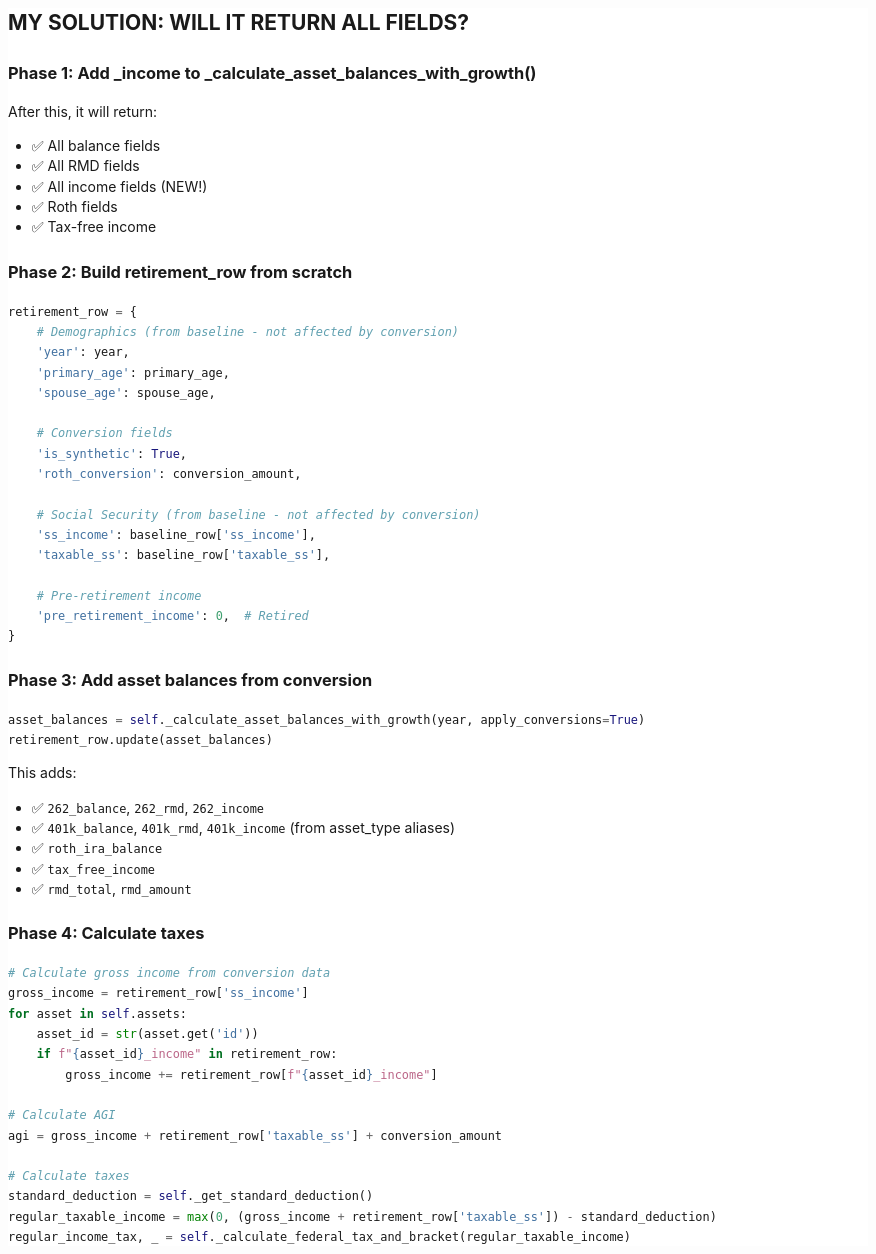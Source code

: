 
## MY SOLUTION: WILL IT RETURN ALL FIELDS?

### Phase 1: Add _income to _calculate_asset_balances_with_growth()
After this, it will return:
- ✅ All balance fields
- ✅ All RMD fields
- ✅ All income fields (NEW!)
- ✅ Roth fields
- ✅ Tax-free income

### Phase 2: Build retirement_row from scratch
```python
retirement_row = {
    # Demographics (from baseline - not affected by conversion)
    'year': year,
    'primary_age': primary_age,
    'spouse_age': spouse_age,

    # Conversion fields
    'is_synthetic': True,
    'roth_conversion': conversion_amount,

    # Social Security (from baseline - not affected by conversion)
    'ss_income': baseline_row['ss_income'],
    'taxable_ss': baseline_row['taxable_ss'],

    # Pre-retirement income
    'pre_retirement_income': 0,  # Retired
}
```

### Phase 3: Add asset balances from conversion
```python
asset_balances = self._calculate_asset_balances_with_growth(year, apply_conversions=True)
retirement_row.update(asset_balances)
```

This adds:
- ✅ `262_balance`, `262_rmd`, `262_income`
- ✅ `401k_balance`, `401k_rmd`, `401k_income` (from asset_type aliases)
- ✅ `roth_ira_balance`
- ✅ `tax_free_income`
- ✅ `rmd_total`, `rmd_amount`

### Phase 4: Calculate taxes
```python
# Calculate gross income from conversion data
gross_income = retirement_row['ss_income']
for asset in self.assets:
    asset_id = str(asset.get('id'))
    if f"{asset_id}_income" in retirement_row:
        gross_income += retirement_row[f"{asset_id}_income"]

# Calculate AGI
agi = gross_income + retirement_row['taxable_ss'] + conversion_amount

# Calculate taxes
standard_deduction = self._get_standard_deduction()
regular_taxable_income = max(0, (gross_income + retirement_row['taxable_ss']) - standard_deduction)
regular_income_tax, _ = self._calculate_federal_tax_and_bracket(regular_taxable_income)

```